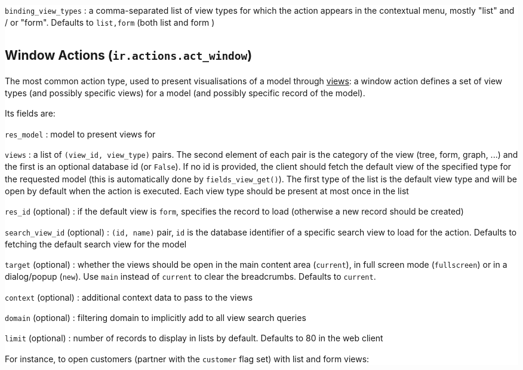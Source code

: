 `binding_view_types`
: a comma-separated list of view types for which the action appears in the
  contextual menu, mostly "list" and / or "form". Defaults to `list,form`
  (both list and form )

<a id="reference-actions-window"></a>

## Window Actions (`ir.actions.act_window`)

The most common action type, used to present visualisations of a model through
[views](developer/reference/user_interface/view_records.md): a window action defines a set of view types
(and possibly specific views) for a model (and possibly specific record of the
model).

Its fields are:

`res_model`
: model to present views for

`views`
: a list of `(view_id, view_type)` pairs. The second element of each pair
  is the category of the view (tree, form, graph, ...) and the first is
  an optional database id (or `False`). If no id is provided, the client
  should fetch the default view of the specified type for the requested
  model (this is automatically done by
  `fields_view_get()`). The first type of the
  list is the default view type and will be open by default when the action
  is executed. Each view type should be present at most once in the list

`res_id` (optional)
: if the default view is `form`, specifies the record to load (otherwise
  a new record should be created)

`search_view_id` (optional)
: `(id, name)` pair, `id` is the database identifier of a specific
  search view to load for the action. Defaults to fetching the default
  search view for the model

`target` (optional)
: whether the views should be open in the main content area (`current`),
  in full screen mode (`fullscreen`) or in a dialog/popup (`new`). Use
  `main` instead of `current` to clear the breadcrumbs. Defaults to
  `current`.

`context` (optional)
: additional context data to pass to the views

`domain` (optional)
: filtering domain to implicitly add to all view search queries

`limit` (optional)
: number of records to display in lists by default. Defaults to 80 in the
  web client

For instance, to open customers (partner with the `customer` flag set) with
list and form views:
